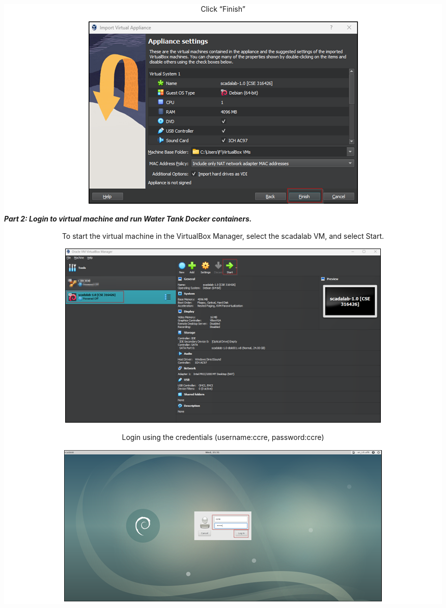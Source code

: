 <div align="center">Click “Finish”</div>
<p align="center"><img src=images/Picture2.png></p>

***Part 2: Login to virtual machine and run Water Tank Docker containers.***

<div align="center">To start the virtual machine in the VirtualBox Manager, select the scadalab VM, and select Start.</div>
<p align="center"><img src=images/Picture3.png></p>

<div align="center">Login using the credentials (username:ccre, password:ccre)</div>
<p align="center"><img src=images/Picture4.png></p>
